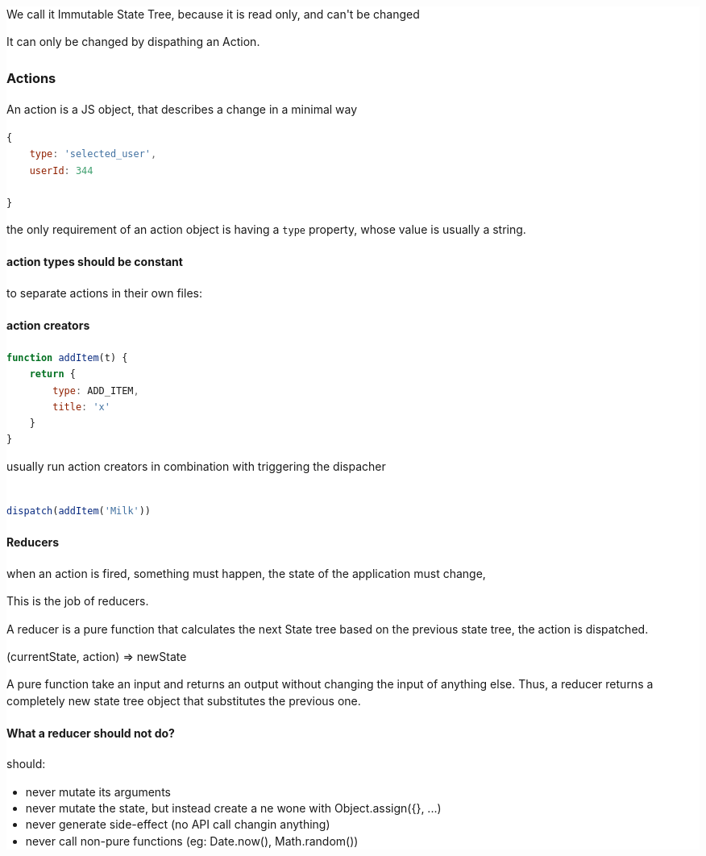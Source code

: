 We call it Immutable State Tree, because it is read only, and can't be changed 

It can only be changed by dispathing an Action.

### Actions

An action is a JS object, that describes a change in a minimal way

```js
{
    type: 'selected_user',
    userId: 344

}
```

the only requirement of an action object is having a `type` property, whose value is usually a string.

#### action types should be constant
to separate actions in their own files:

#### action creators

```js
function addItem(t) {
    return {
        type: ADD_ITEM,
        title: 'x'
    }
}
```

usually run action creators in combination with triggering the dispacher

```js

dispatch(addItem('Milk'))
```

#### Reducers

when an action is fired, something must happen, the state of the application must change,

This is the job of reducers.

A reducer is a pure function that calculates the next State tree based on the previous state tree, the action is dispatched.

(currentState, action) => newState

A pure function take an input and returns an output without changing the input of anything else. Thus, a reducer returns a completely new state tree object that substitutes the previous one.

#### What a reducer should not do?

should:

* never mutate its arguments
* never mutate the state, but instead create a ne wone with Object.assign({}, ...)
* never generate side-effect (no API call changin anything)
* never call non-pure functions (eg: Date.now(), Math.random())
